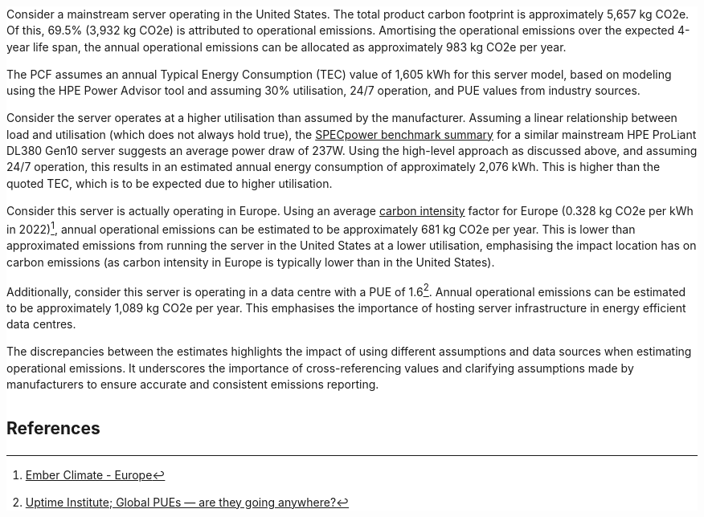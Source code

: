 Consider a mainstream server operating in the United States. The total product carbon footprint is approximately 5,657 kg CO2e. Of this, 69.5% (3,932 kg CO2e) is attributed to operational emissions. Amortising the operational emissions over the expected 4-year life span, the annual operational emissions can be allocated as approximately 983 kg CO2e per year.

The PCF assumes an annual Typical Energy Consumption (TEC) value of 1,605 kWh for this server model, based on modeling using the HPE Power Advisor tool and assuming 30% utilisation, 24/7 operation, and PUE values from industry sources.

Consider the server operates at a higher utilisation than assumed by the manufacturer. Assuming a linear relationship between load and utilisation (which does not always hold true), the [SPECpower benchmark summary](https://www.spec.org/power_ssj2008/results/res2018q3/power_ssj2008-20180828-00850.html) for a similar mainstream HPE ProLiant DL380 Gen10 server suggests an average power draw of 237W. Using the high-level approach as discussed above, and assuming 24/7 operation, this results in an estimated annual energy consumption of approximately 2,076 kWh. This is higher than the quoted TEC, which is to be expected due to higher utilisation.

Consider this server is actually operating in Europe. Using an average [carbon intensity](/glossary#carbon-intensity) factor for Europe (0.328 kg CO2e per kWh in 2022)[^ember], annual operational emissions can be estimated to be approximately 681 kg CO2e per year. This is lower than approximated emissions from running the server in the United States at a lower utilisation, emphasising the impact location has on carbon emissions (as carbon intensity in Europe is typically lower than in the United States).

Additionally, consider this server is operating in a data centre with a PUE of 1.6[^pue]. Annual operational emissions can be estimated to be approximately 1,089 kg CO2e per year. This emphasises the importance of hosting server infrastructure in energy efficient data centres. 

The discrepancies between the estimates highlights the impact of using different assumptions and data sources when estimating operational emissions. It underscores the importance of cross-referencing values and clarifying assumptions made by manufacturers to ensure accurate and consistent emissions reporting.

## References

[^dimpact]: [Dimpact; Methodology Statement](https://dimpact.org/publications)
[^scope3]: [Scope3; Consumer Devices](https://methodology.scope3.com/consumer_devices)
[^fershad]: [Fershad Irani; Thinking about a way to estimate website energy use](https://methodology.scope3.com/consumer_devices)
[^urban]: Urban, Bryan & Roth, Kurt & Singh, Mahendra & Howes, Duncan. (2019). [Residential Consumer Electronics Energy Consumption in the United States in 2017](https://www.researchgate.net/publication/335911295_Residential_Consumer_Electronics_Energy_Consumption_in_the_United_States_in_2017). 10.2760/667696.
[^worldbank]: [World Bank; Measuring the Emissions & Energy Footprint of the ICT Sector](https://documents1.worldbank.org/curated/en/099121223165540890/pdf/P17859702a98880540a4b70d57876048abb.pdf)
[^laptop]: [XPS 13 9310 PCF datasheet (delltechnologies.com)](https://www.delltechnologies.com/asset/en-gb/products/laptops-and-2-in-1s/technical-support/xps-13-9310.pdf)
[^desktop]: [OptiPlex 7090 Tower PCF Datasheet (delltechnologies.com)](https://www.delltechnologies.com/asset/en-gb/products/desktops-and-all-in-ones/technical-support/optiplex-7090-tower-pcf-datasheet.pdf)
[^monitor]: [P2422H Monitor PCF datasheet (delltechnologies.com)](https://www.delltechnologies.com/asset/en-gb/products/electronics-and-accessories/technical-support/p2422h-monitor-pcf-datasheet.pdf)
[^server]: [carbon-footprint-poweredge-r640.pdf (dell.com)](https://i.dell.com/sites/csdocuments/CorpComm_Docs/en/carbon-footprint-poweredge-r640.pdf)
[^hpz24s]: [HP Z24s Product Specifications](https://support.hp.com/us-en/product/product-specs/hp-z24s-23.8-inch-ips-uhd-display/7155481)
[^dellxps]: [Dell XPS 13 9310 Specifications](https://www.dell.com/support/manuals/en-uk/xps-13-9310-laptop/xps-13-9310-setup-and-specifications/processor?guid=guid-b426df85-6237-4365-b1fc-c3bb6e190257&lang=en-us)
[^ember]:[Ember Climate - Europe](https://ember-climate.org/countries-and-regions/regions/europe/)
[^pue]:[Uptime Institute; Global PUEs — are they going anywhere?](https://journal.uptimeinstitute.com/global-pues-are-they-going-anywhere/)